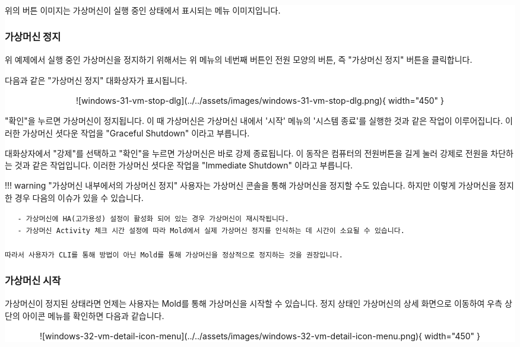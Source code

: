 위의 버튼 이미지는 가상머신이 실행 중인 상태에서 표시되는 메뉴 이미지입니다. 

### 가상머신 정지

위 예제에서 실행 중인 가상머신을 정지하기 위해서는 위 메뉴의 네번째 버튼인 전원 모양의 버튼, 즉 "가상머신 정지" 버튼을 클릭합니다. 

다음과 같은 "가상머신 정지" 대화상자가 표시됩니다. 

<center>
![windows-31-vm-stop-dlg](../../assets/images/windows-31-vm-stop-dlg.png){ width="450" }
</center>

"확인"을 누르면 가상머신이 정지됩니다. 이 때 가상머신은 가상머신 내에서 '시작' 메뉴의 '시스템 종료'를 실행한 것과 같은 작업이 이루어집니다. 이러한 가상머신 셧다운 작업을 "Graceful Shutdown" 이라고 부릅니다. 

대화상자에서 "강제"를 선택하고 "확인"을 누르면 가상머신은 바로 강제 종료됩니다. 이 동작은 컴퓨터의 전원버튼을 길게 눌러 강제로 전원을 차단하는 것과 같은 작업입니다. 이러한 가상머신 셧다운 작업을 "Immediate Shutdown" 이라고 부릅니다. 

!!! warning "가상머신 내부에서의 가상머신 정지"
    사용자는 가상머신 콘솔을 통해 가상머신을 정지할 수도 있습니다. 하지만 이렇게 가상머신을 정지한 경우 다음의 이슈가 있을 수 있습니다. 

       - 가상머신에 HA(고가용성) 설정이 활성화 되어 있는 경우 가상머신이 재시작됩니다.
       - 가상머신 Activity 체크 시간 설정에 따라 Mold에서 실제 가상머신 정지를 인식하는 데 시간이 소요될 수 있습니다. 
  
    따라서 사용자가 CLI를 통해 방법이 아닌 Mold를 통해 가상머신을 정상적으로 정지하는 것을 권장입니다. 

### 가상머신 시작

가상머신이 정지된 상태라면 언제는 사용자는 Mold를 통해 가상머신을 시작할 수 있습니다. 정지 상태인 가상머신의 상세 화면으로 이동하여 우측 상단의 아이콘 메뉴를 확인하면 다음과 같습니다. 

<center>
![windows-32-vm-detail-icon-menu](../../assets/images/windows-32-vm-detail-icon-menu.png){ width="450" }
</center>
